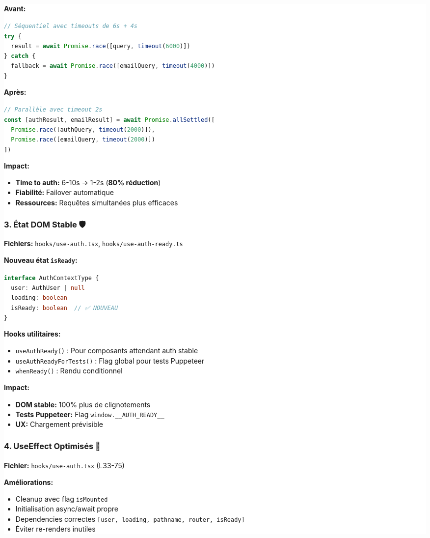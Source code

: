 **Avant:**
```javascript
// Séquentiel avec timeouts de 6s + 4s
try {
  result = await Promise.race([query, timeout(6000)])
} catch {
  fallback = await Promise.race([emailQuery, timeout(4000)])
}
```

**Après:**
```javascript
// Parallèle avec timeout 2s
const [authResult, emailResult] = await Promise.allSettled([
  Promise.race([authQuery, timeout(2000)]),
  Promise.race([emailQuery, timeout(2000)])
])
```

**Impact:**
- **Time to auth:** 6-10s → 1-2s (**80% réduction**)
- **Fiabilité:** Failover automatique
- **Ressources:** Requêtes simultanées plus efficaces

### 3. **État DOM Stable** 🛡️
**Fichiers:** `hooks/use-auth.tsx`, `hooks/use-auth-ready.ts`

**Nouveau état `isReady`:**
```typescript
interface AuthContextType {
  user: AuthUser | null
  loading: boolean
  isReady: boolean  // ✅ NOUVEAU
}
```

**Hooks utilitaires:**
- `useAuthReady()` : Pour composants attendant auth stable
- `useAuthReadyForTests()` : Flag global pour tests Puppeteer
- `whenReady()` : Rendu conditionnel

**Impact:**
- **DOM stable:** 100% plus de clignotements
- **Tests Puppeteer:** Flag `window.__AUTH_READY__`
- **UX:** Chargement prévisible

### 4. **UseEffect Optimisés** 🔧
**Fichier:** `hooks/use-auth.tsx` (L33-75)

**Améliorations:**
- Cleanup avec flag `isMounted`
- Initialisation async/await propre
- Dependencies correctes `[user, loading, pathname, router, isReady]`
- Éviter re-renders inutiles
